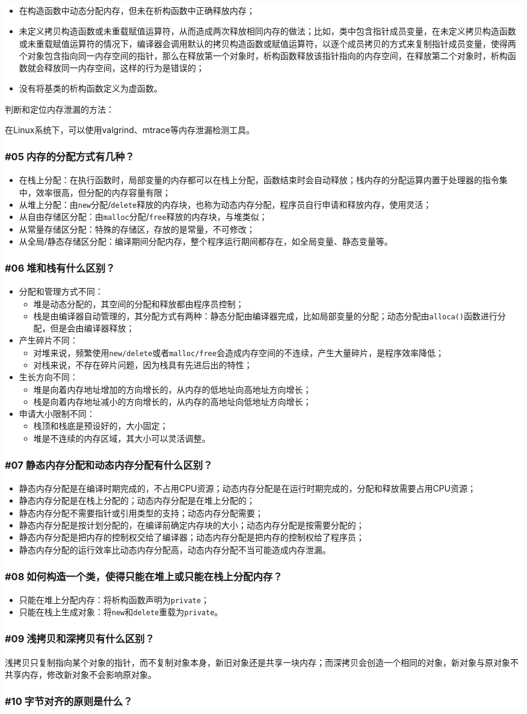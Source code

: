   - 在构造函数中动态分配内存，但未在析构函数中正确释放内存；

- 未定义拷贝构造函数或未重载赋值运算符，从而造成两次释放相同内存的做法；比如，类中包含指针成员变量，在未定义拷贝构造函数或未重载赋值运算符的情况下，编译器会调用默认的拷贝构造函数或赋值运算符，以逐个成员拷贝的方式来复制指针成员变量，使得两个对象包含指向同一内存空间的指针，那么在释放第一个对象时，析构函数释放该指针指向的内存空间，在释放第二个对象时，析构函数就会释放同一内存空间，这样的行为是错误的；

- 没有将基类的析构函数定义为虚函数。

判断和定位内存泄漏的方法：

在Linux系统下，可以使用valgrind、mtrace等内存泄漏检测工具。

### #05 内存的分配方式有几种？

- 在栈上分配：在执行函数时，局部变量的内存都可以在栈上分配，函数结束时会自动释放；栈内存的分配运算内置于处理器的指令集中，效率很高，但分配的内存容量有限；
- 从堆上分配：由`new`分配/`delete`释放的内存块，也称为动态内存分配，程序员自行申请和释放内存，使用灵活；
- 从自由存储区分配：由`malloc`分配/`free`释放的内存块，与堆类似；
- 从常量存储区分配：特殊的存储区，存放的是常量，不可修改；
- 从全局/静态存储区分配：编译期间分配内存，整个程序运行期间都存在，如全局变量、静态变量等。

### #06 堆和栈有什么区别？

- 分配和管理方式不同：
  - 堆是动态分配的，其空间的分配和释放都由程序员控制；
  - 栈是由编译器自动管理的，其分配方式有两种：静态分配由编译器完成，比如局部变量的分配；动态分配由`alloca()`函数进行分配，但是会由编译器释放；
- 产生碎片不同：
  - 对堆来说，频繁使用`new/delete`或者`malloc/free`会造成内存空间的不连续，产生大量碎片，是程序效率降低；
  - 对栈来说，不存在碎片问题，因为栈具有先进后出的特性；
- 生长方向不同：
  - 堆是向着内存地址增加的方向增长的，从内存的低地址向高地址方向增长；
  - 栈是向着内存地址减小的方向增长的，从内存的高地址向低地址方向增长；
- 申请大小限制不同：
  - 栈顶和栈底是预设好的，大小固定；
  - 堆是不连续的内存区域，其大小可以灵活调整。

### #07 静态内存分配和动态内存分配有什么区别？

- 静态内存分配是在编译时期完成的，不占用CPU资源；动态内存分配是在运行时期完成的，分配和释放需要占用CPU资源；
- 静态内存分配是在栈上分配的；动态内存分配是在堆上分配的；
- 静态内存分配不需要指针或引用类型的支持；动态内存分配需要；
- 静态内存分配是按计划分配的，在编译前确定内存块的大小；动态内存分配是按需要分配的；
- 静态内存分配是把内存的控制权交给了编译器；动态内存分配是把内存的控制权给了程序员；
- 静态内存分配的运行效率比动态内存分配高，动态内存分配不当可能造成内存泄漏。

### #08 如何构造一个类，使得只能在堆上或只能在栈上分配内存？

- 只能在堆上分配内存：将析构函数声明为`private`；
- 只能在栈上生成对象：将`new`和`delete`重载为`private`。

### #09 浅拷贝和深拷贝有什么区别？

浅拷贝只复制指向某个对象的指针，而不复制对象本身，新旧对象还是共享一块内存；而深拷贝会创造一个相同的对象，新对象与原对象不共享内存，修改新对象不会影响原对象。

### #10 字节对齐的原则是什么？
